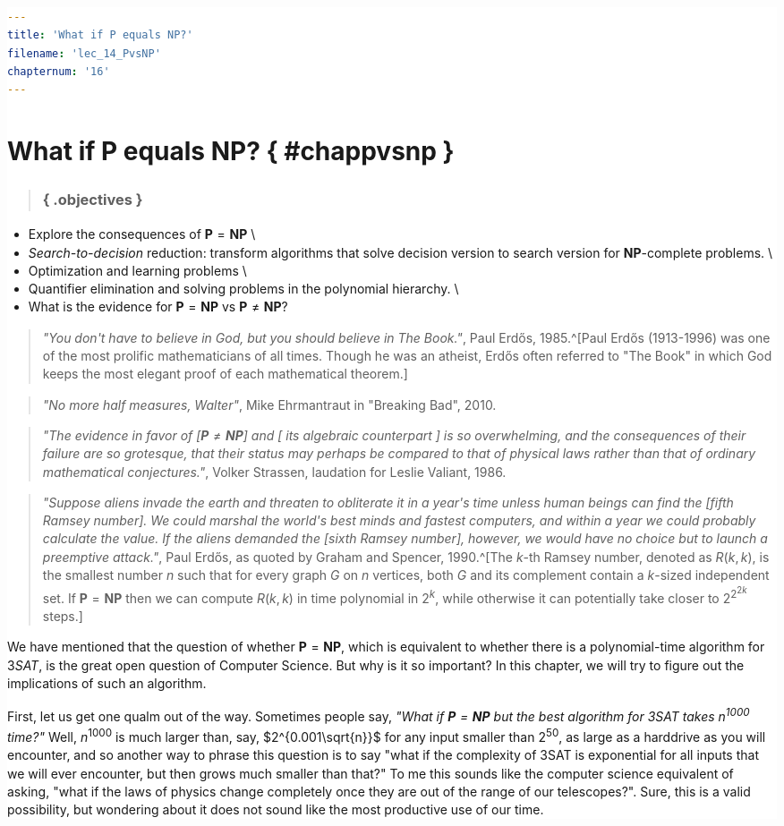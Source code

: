 ```yaml
---
title: 'What if P equals NP?'
filename: 'lec_14_PvsNP'
chapternum: '16'
---
```



#  What if P equals NP? { #chappvsnp }



> ### { .objectives }
* Explore the consequences of $\mathbf{P}=\mathbf{NP}$ \
* _Search-to-decision_ reduction: transform algorithms that solve decision version to search version for $\mathbf{NP}$-complete problems. \
* Optimization and learning problems \
* Quantifier elimination and solving problems in the polynomial hierarchy. \
* What is the evidence for $\mathbf{P}=\mathbf{NP}$ vs $\mathbf{P}\neq \mathbf{NP}$?



>_"You don't have to believe in God, but you should believe in The Book."_, Paul Erdős, 1985.^[Paul Erdős (1913-1996) was one of the most prolific mathematicians of all times. Though he was an atheist, Erdős often referred to "The Book" in which God keeps the most elegant proof of each mathematical theorem.]

>_"No more half measures, Walter"_, Mike Ehrmantraut in "Breaking Bad", 2010.

>_"The evidence in favor of  \[$\mathbf{P}\neq \mathbf{NP}$\] and \[ its algebraic counterpart \] is so overwhelming, and the consequences of their failure are so grotesque, that their status may perhaps be compared to that of physical laws rather than that of ordinary mathematical conjectures."_,  Volker Strassen, laudation for Leslie Valiant, 1986.

>_"Suppose aliens invade the earth and threaten to obliterate it in a year's time unless human beings can find the [fifth Ramsey number]. We could marshal the world's best minds and fastest computers, and within a year we could probably calculate the value. If the aliens demanded the [sixth Ramsey number], however, we would have no choice but to launch a preemptive attack."_, Paul Erdős, as quoted by Graham and Spencer, 1990.^[The $k$-th Ramsey number, denoted as $R(k,k)$, is the smallest number $n$ such that for every graph $G$ on $n$ vertices, both $G$ and its complement contain a $k$-sized independent set. If $\mathbf{P}=\mathbf{NP}$ then we can compute $R(k,k)$ in time polynomial in $2^k$, while otherwise it can potentially take closer to $2^{2^{2k}}$ steps.]

We have mentioned that the question of whether $\mathbf{P}=\mathbf{NP}$, which is equivalent to whether there is a polynomial-time algorithm for $3SAT$, is the great open question of Computer Science.
But why is it so important?
In this chapter, we will try to figure out the implications of such an algorithm.

First, let us get one qualm out of the way.
Sometimes people say, _"What if $\mathbf{P}=\mathbf{NP}$ but the best algorithm for 3SAT takes $n^{1000}$ time?"_
Well, $n^{1000}$ is much larger than, say, $2^{0.001\sqrt{n}}$ for any input smaller than $2^{50}$, as large as a harddrive as you will encounter, and so another way to phrase this question is to say "what if the complexity of 3SAT is exponential for all inputs that we will ever encounter, but then grows much smaller than that?"
To me this sounds like the computer science equivalent of asking, "what if the laws of physics change completely once they are out of the range of our telescopes?".
Sure, this is a valid possibility, but wondering about it does not sound like the most productive use of our time.
